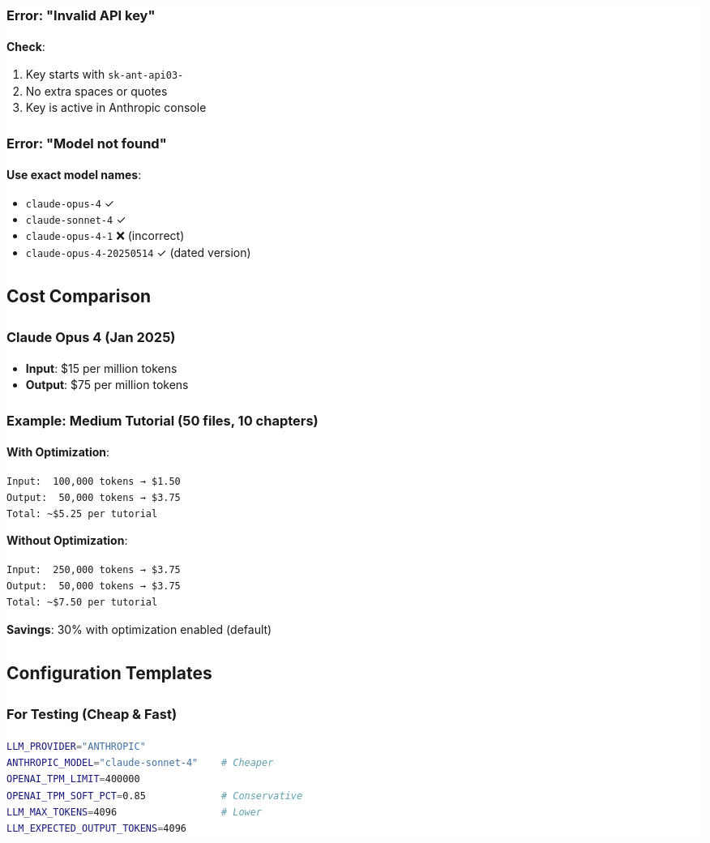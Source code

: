 ### Error: "Invalid API key"

**Check**:
1. Key starts with `sk-ant-api03-`
2. No extra spaces or quotes
3. Key is active in Anthropic console

### Error: "Model not found"

**Use exact model names**:
- `claude-opus-4` ✓
- `claude-sonnet-4` ✓
- `claude-opus-4-1` ❌ (incorrect)
- `claude-opus-4-20250514` ✓ (dated version)

## Cost Comparison

### Claude Opus 4 (Jan 2025)

- **Input**: $15 per million tokens
- **Output**: $75 per million tokens

### Example: Medium Tutorial (50 files, 10 chapters)

**With Optimization**:
```
Input:  100,000 tokens → $1.50
Output:  50,000 tokens → $3.75
Total: ~$5.25 per tutorial
```

**Without Optimization**:
```
Input:  250,000 tokens → $3.75
Output:  50,000 tokens → $3.75
Total: ~$7.50 per tutorial
```

**Savings**: 30% with optimization enabled (default)

## Configuration Templates

### For Testing (Cheap & Fast)

```bash
LLM_PROVIDER="ANTHROPIC"
ANTHROPIC_MODEL="claude-sonnet-4"    # Cheaper
OPENAI_TPM_LIMIT=400000
OPENAI_TPM_SOFT_PCT=0.85             # Conservative
LLM_MAX_TOKENS=4096                  # Lower
LLM_EXPECTED_OUTPUT_TOKENS=4096
```
